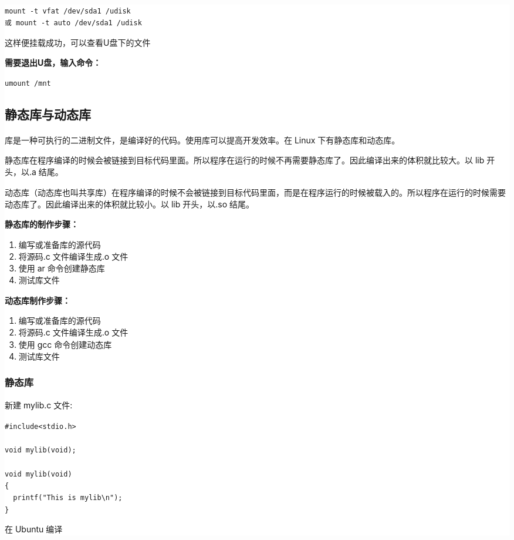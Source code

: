 ```
mount -t vfat /dev/sda1 /udisk
或 mount -t auto /dev/sda1 /udisk
```

这样便挂载成功，可以查看U盘下的文件

**需要退出U盘，输入命令：**

```
umount /mnt
```





## 静态库与动态库

库是一种可执行的二进制文件，是编译好的代码。使用库可以提高开发效率。在 Linux 下有静态库和动态库。

静态库在程序编译的时候会被链接到目标代码里面。所以程序在运行的时候不再需要静态库了。因此编译出来的体积就比较大。以 lib 开头，以.a 结尾。

动态库（动态库也叫共享库）在程序编译的时候不会被链接到目标代码里面，而是在程序运行的时候被载入的。所以程序在运行的时候需要动态库了。因此编译出来的体积就比较小。以 lib 开头，以.so 结尾。

**静态库的制作步骤：**

1. 编写或准备库的源代码
2. 将源码.c 文件编译生成.o 文件
3. 使用 ar 命令创建静态库
4. 测试库文件

**动态库制作步骤：**

1. 编写或准备库的源代码
2. 将源码.c 文件编译生成.o 文件
3. 使用 gcc 命令创建动态库
4. 测试库文件

### 静态库

新建 mylib.c 文件:

```
#include<stdio.h>

void mylib(void);

void mylib(void)
{
  printf("This is mylib\n");
}
```

在 Ubuntu 编译
